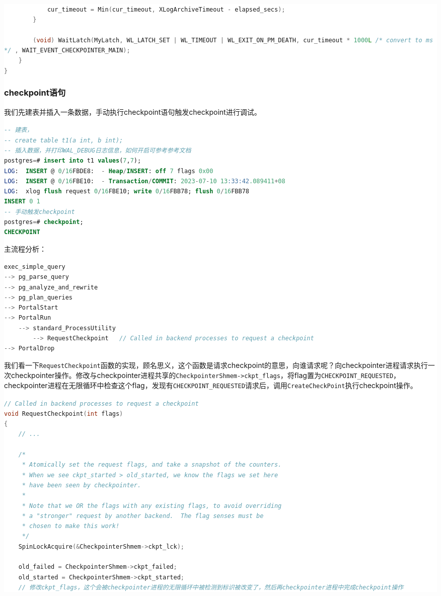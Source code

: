 ```c++
			cur_timeout = Min(cur_timeout, XLogArchiveTimeout - elapsed_secs);
		}

		(void) WaitLatch(MyLatch, WL_LATCH_SET | WL_TIMEOUT | WL_EXIT_ON_PM_DEATH, cur_timeout * 1000L /* convert to ms */ , WAIT_EVENT_CHECKPOINTER_MAIN);
    }
}
```



### checkpoint语句


我们先建表并插入一条数据，手动执行checkpoint语句触发checkpoint进行调试。

```sql
-- 建表，
-- create table t1(a int, b int);
-- 插入数据，并打印WAL_DEBUG日志信息，如何开启可参考参考文档
postgres=# insert into t1 values(7,7);
LOG:  INSERT @ 0/16FBDE8:  - Heap/INSERT: off 7 flags 0x00
LOG:  INSERT @ 0/16FBE10:  - Transaction/COMMIT: 2023-07-10 13:33:42.089411+08
LOG:  xlog flush request 0/16FBE10; write 0/16FBB78; flush 0/16FBB78
INSERT 0 1
-- 手动触发checkpoint
postgres=# checkpoint;
CHECKPOINT
```


主流程分析：
```c++
exec_simple_query
--> pg_parse_query
--> pg_analyze_and_rewrite
--> pg_plan_queries
--> PortalStart
--> PortalRun
    --> standard_ProcessUtility
        --> RequestCheckpoint   // Called in backend processes to request a checkpoint
--> PortalDrop
```

我们看一下`RequestCheckpoint`函数的实现，顾名思义，这个函数是请求checkpoint的意思，向谁请求呢？向checkpointer进程请求执行一次checkpointer操作。修改与checkpointer进程共享的`CheckpointerShmem->ckpt_flags`，将flag置为`CHECKPOINT_REQUESTED`，checkpointer进程在无限循环中检查这个flag，发现有`CHECKPOINT_REQUESTED`请求后，调用`CreateCheckPoint`执行checkpoint操作。
```c++
// Called in backend processes to request a checkpoint
void RequestCheckpoint(int flags)
{
    // ...

	/*
	 * Atomically set the request flags, and take a snapshot of the counters.
	 * When we see ckpt_started > old_started, we know the flags we set here
	 * have been seen by checkpointer.
	 *
	 * Note that we OR the flags with any existing flags, to avoid overriding
	 * a "stronger" request by another backend.  The flag senses must be
	 * chosen to make this work!
	 */
	SpinLockAcquire(&CheckpointerShmem->ckpt_lck);

	old_failed = CheckpointerShmem->ckpt_failed;
	old_started = CheckpointerShmem->ckpt_started;
    // 修改ckpt_flags，这个会被checkpointer进程的无限循环中被检测到标识被改变了，然后再checkpointer进程中完成checkpoint操作
```